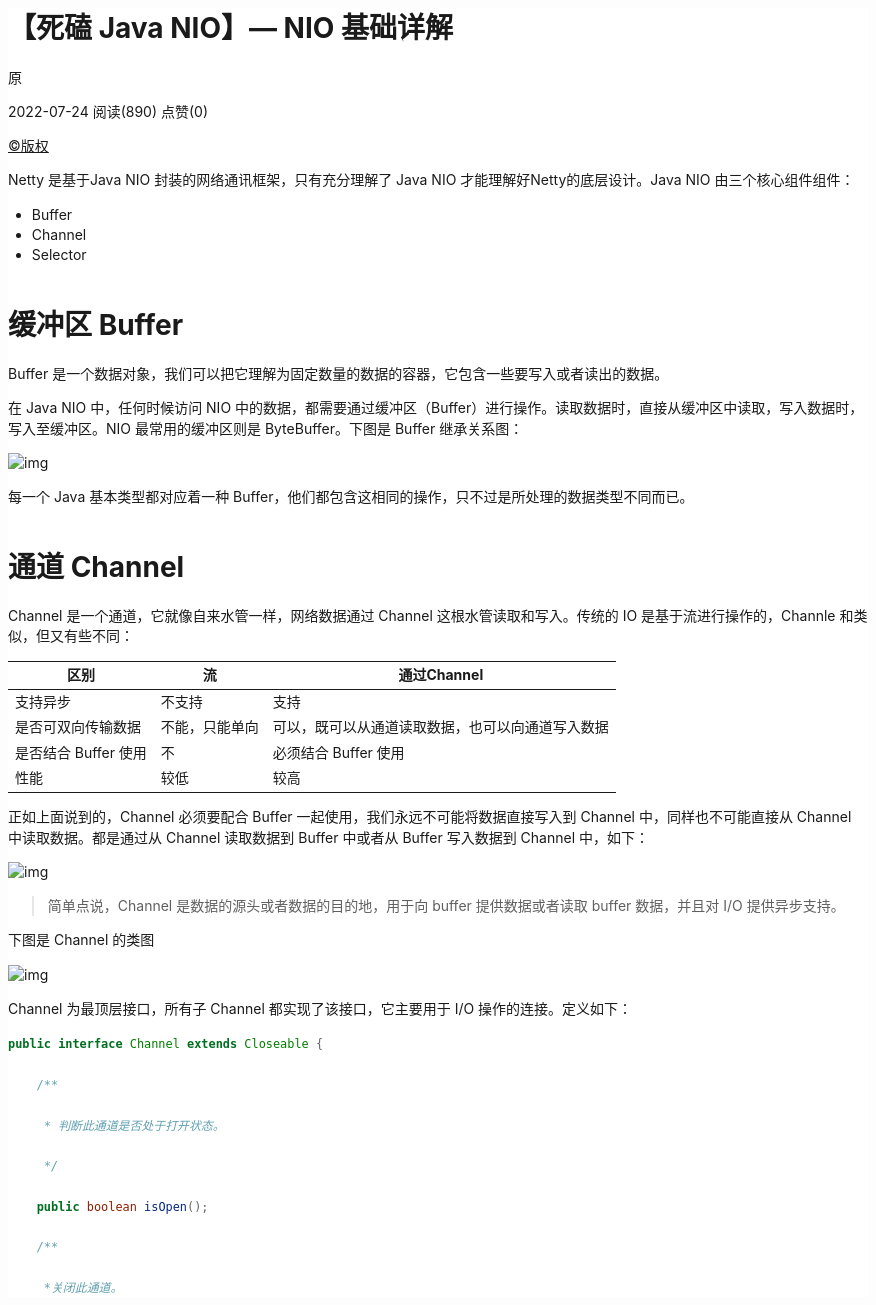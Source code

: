 # 【死磕 Java NIO】— NIO 基础详解

原

 2022-07-24 阅读(890) 点赞(0)

[©版权](javascript:;)

Netty 是基于Java NIO 封装的网络通讯框架，只有充分理解了 Java NIO 才能理解好Netty的底层设计。Java NIO 由三个核心组件组件：

- Buffer
- Channel
- Selector

# 缓冲区 Buffer

Buffer 是一个数据对象，我们可以把它理解为固定数量的数据的容器，它包含一些要写入或者读出的数据。

在 Java NIO 中，任何时候访问 NIO 中的数据，都需要通过缓冲区（Buffer）进行操作。读取数据时，直接从缓冲区中读取，写入数据时，写入至缓冲区。NIO 最常用的缓冲区则是 ByteBuffer。下图是 Buffer 继承关系图：

![img](https://sike.skjava.com/sike-nio/nio-202109081001.png)

每一个 Java 基本类型都对应着一种 Buffer，他们都包含这相同的操作，只不过是所处理的数据类型不同而已。

# 通道 Channel

Channel 是一个通道，它就像自来水管一样，网络数据通过 Channel 这根水管读取和写入。传统的 IO 是基于流进行操作的，Channle 和类似，但又有些不同：

| 区别                 | 流             | 通过Channel                                      |
| -------------------- | -------------- | ------------------------------------------------ |
| 支持异步             | 不支持         | 支持                                             |
| 是否可双向传输数据   | 不能，只能单向 | 可以，既可以从通道读取数据，也可以向通道写入数据 |
| 是否结合 Buffer 使用 | 不             | 必须结合 Buffer 使用                             |
| 性能                 | 较低           | 较高                                             |

正如上面说到的，Channel 必须要配合 Buffer 一起使用，我们永远不可能将数据直接写入到 Channel 中，同样也不可能直接从 Channel 中读取数据。都是通过从 Channel 读取数据到 Buffer 中或者从 Buffer 写入数据到 Channel 中，如下：

![img](https://sike.skjava.com/sike-nio/netty-202007281001.png)

> 简单点说，Channel 是数据的源头或者数据的目的地，用于向 buffer 提供数据或者读取 buffer 数据，并且对 I/O 提供异步支持。

下图是 Channel 的类图

![img](https://sike.skjava.com/sike-nio/nio-202109081002.png)

Channel 为最顶层接口，所有子 Channel 都实现了该接口，它主要用于 I/O 操作的连接。定义如下：

```Java
public interface Channel extends Closeable {

    /**

     * 判断此通道是否处于打开状态。 

     */

    public boolean isOpen();

    /**

     *关闭此通道。
```